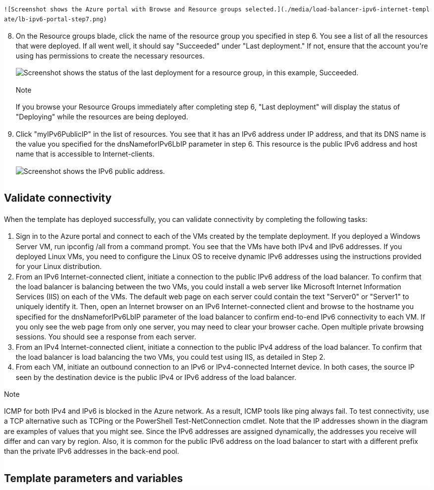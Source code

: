     ![Screenshot shows the Azure portal with Browse and Resource groups selected.](./media/load-balancer-ipv6-internet-template/lb-ipv6-portal-step7.png)

8. On the Resource groups blade, click the name of the resource group you specified in step 6. You see a list of all the resources that were deployed. If all went well, it should say "Succeeded" under "Last deployment." If not, ensure that the account you're using has permissions to create the necessary resources.

    ![Screenshot shows the status of the last deployment for a resource group, in this example, Succeeded.](./media/load-balancer-ipv6-internet-template/lb-ipv6-portal-step8.png)

    > [!NOTE]
    > If you browse your Resource Groups immediately after completing step 6, "Last deployment" will display the status of "Deploying" while the resources are being deployed.

9. Click "myIPv6PublicIP" in the list of resources. You see that it has an IPv6 address under IP address, and that its DNS name is the value you specified for the dnsNameforIPv6LbIP parameter in step 6. This resource is the public IPv6 address and host name that is accessible to Internet-clients.

    ![Screenshot shows the IPv6 public address.](./media/load-balancer-ipv6-internet-template/lb-ipv6-portal-step9.png)

## Validate connectivity

When the template has deployed successfully, you can validate connectivity by completing the following tasks:

1. Sign in to the Azure portal and connect to each of the VMs created by the template deployment. If you deployed a Windows Server VM, run ipconfig /all from a command prompt. You see that the VMs have both IPv4 and IPv6 addresses. If you deployed Linux VMs, you need to configure the Linux OS to receive dynamic IPv6 addresses using the instructions provided for your Linux distribution.
2. From an IPv6 Internet-connected client, initiate a connection to the public IPv6 address of the load balancer. To confirm that the load balancer is balancing between the two VMs, you could install a web server like Microsoft Internet Information Services (IIS) on each of the VMs. The default web page on each server could contain the text "Server0" or "Server1" to uniquely identify it. Then, open an Internet browser on an IPv6 Internet-connected client and browse to the hostname you specified for the dnsNameforIPv6LbIP parameter of the load balancer to confirm end-to-end IPv6 connectivity to each VM. If you only see the web page from only one server, you may need to clear your browser cache. Open multiple private browsing sessions. You should see a response from each server.
3. From an IPv4 Internet-connected client, initiate a connection to the public IPv4 address of the load balancer. To confirm that the load balancer is load balancing the two VMs, you could test using IIS, as detailed in Step 2.
4. From each VM, initiate an outbound connection to an IPv6 or IPv4-connected Internet device. In both cases, the source IP seen by the destination device is the public IPv4 or IPv6 address of the load balancer.

> [!NOTE]
> ICMP for both IPv4 and IPv6 is blocked in the Azure network. As a result, ICMP tools like ping always fail. To test connectivity, use a TCP alternative such as TCPing or the PowerShell Test-NetConnection cmdlet. Note that the IP addresses shown in the diagram are examples of values that you might see. Since the IPv6 addresses are assigned dynamically, the addresses you receive will differ and can vary by region. Also, it is common for the public IPv6 address on the load balancer to start with a different prefix than the private IPv6 addresses in the back-end pool.

## Template parameters and variables
